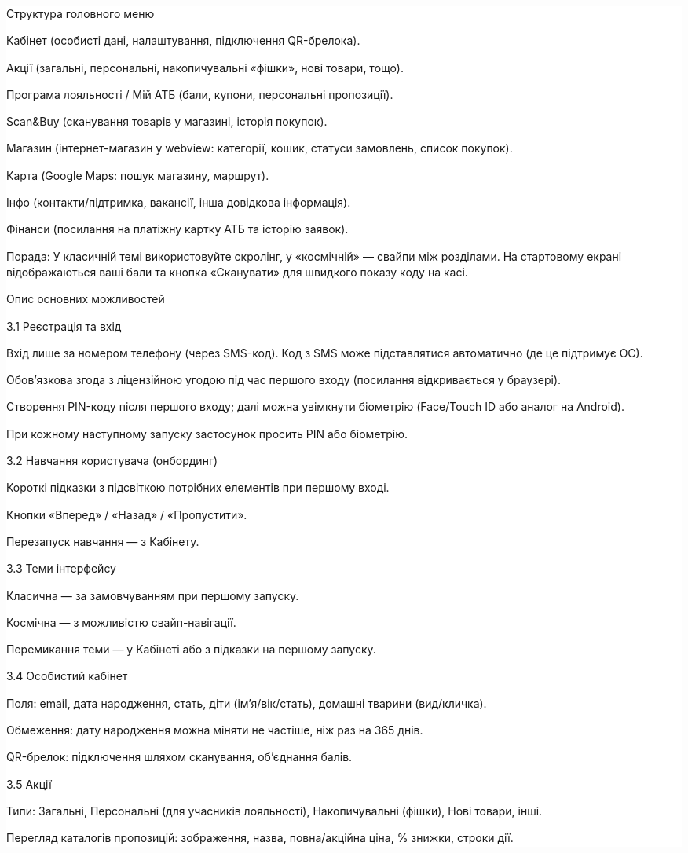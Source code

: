 Структура головного меню

Кабінет (особисті дані, налаштування, підключення QR-брелока).

Акції (загальні, персональні, накопичувальні «фішки», нові товари, тощо).

Програма лояльності / Мій АТБ (бали, купони, персональні пропозиції).

Scan&Buy (сканування товарів у магазині, історія покупок).

Магазин (інтернет-магазин у webview: категорії, кошик, статуси замовлень, список покупок).

Карта (Google Maps: пошук магазину, маршрут).

Інфо (контакти/підтримка, вакансії, інша довідкова інформація).

Фінанси (посилання на платіжну картку АТБ та історію заявок).

Порада: У класичній темі використовуйте скролінг, у «космічній» — свайпи між розділами. На стартовому екрані відображаються ваші бали та кнопка «Сканувати» для швидкого показу коду на касі.

Опис основних можливостей

3.1 Реєстрація та вхід

Вхід лише за номером телефону (через SMS-код). Код з SMS може підставлятися автоматично (де це підтримує ОС).

Обов’язкова згода з ліцензійною угодою під час першого входу (посилання відкривається у браузері).

Створення PIN-коду після першого входу; далі можна увімкнути біометрію (Face/Touch ID або аналог на Android).

При кожному наступному запуску застосунок просить PIN або біометрію.

3.2 Навчання користувача (онбординг)

Короткі підказки з підсвіткою потрібних елементів при першому вході.

Кнопки «Вперед» / «Назад» / «Пропустити».

Перезапуск навчання — з Кабінету.

3.3 Теми інтерфейсу

Класична — за замовчуванням при першому запуску.

Космічна — з можливістю свайп-навігації.

Перемикання теми — у Кабінеті або з підказки на першому запуску.

3.4 Особистий кабінет

Поля: email, дата народження, стать, діти (ім’я/вік/стать), домашні тварини (вид/кличка).

Обмеження: дату народження можна міняти не частіше, ніж раз на 365 днів.

QR-брелок: підключення шляхом сканування, об’єднання балів.

3.5 Акції

Типи: Загальні, Персональні (для учасників лояльності), Накопичувальні (фішки), Нові товари, інші.

Перегляд каталогів пропозицій: зображення, назва, повна/акційна ціна, % знижки, строки дії.
